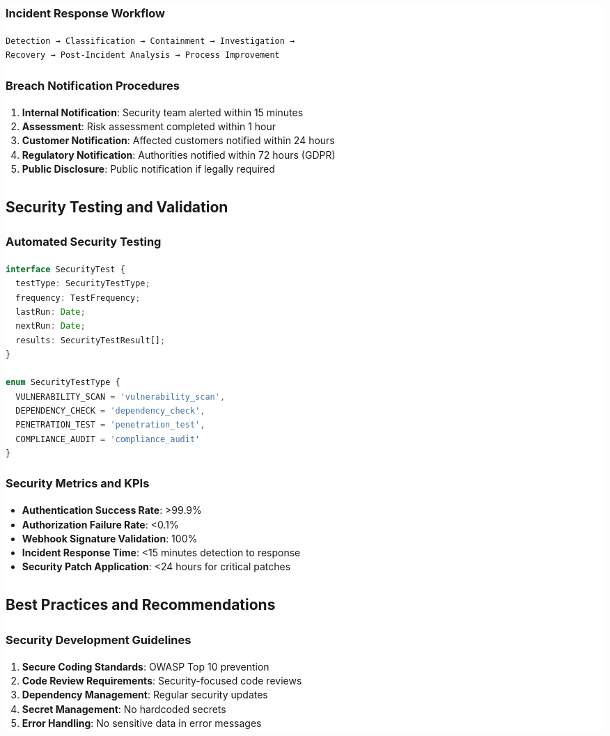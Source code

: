 ### Incident Response Workflow
```
Detection → Classification → Containment → Investigation →
Recovery → Post-Incident Analysis → Process Improvement
```

### Breach Notification Procedures
1. **Internal Notification**: Security team alerted within 15 minutes
2. **Assessment**: Risk assessment completed within 1 hour
3. **Customer Notification**: Affected customers notified within 24 hours
4. **Regulatory Notification**: Authorities notified within 72 hours (GDPR)
5. **Public Disclosure**: Public notification if legally required

## Security Testing and Validation

### Automated Security Testing
```typescript
interface SecurityTest {
  testType: SecurityTestType;
  frequency: TestFrequency;
  lastRun: Date;
  nextRun: Date;
  results: SecurityTestResult[];
}

enum SecurityTestType {
  VULNERABILITY_SCAN = 'vulnerability_scan',
  DEPENDENCY_CHECK = 'dependency_check',
  PENETRATION_TEST = 'penetration_test',
  COMPLIANCE_AUDIT = 'compliance_audit'
}
```

### Security Metrics and KPIs
- **Authentication Success Rate**: >99.9%
- **Authorization Failure Rate**: <0.1%
- **Webhook Signature Validation**: 100%
- **Incident Response Time**: <15 minutes detection to response
- **Security Patch Application**: <24 hours for critical patches

## Best Practices and Recommendations

### Security Development Guidelines
1. **Secure Coding Standards**: OWASP Top 10 prevention
2. **Code Review Requirements**: Security-focused code reviews
3. **Dependency Management**: Regular security updates
4. **Secret Management**: No hardcoded secrets
5. **Error Handling**: No sensitive data in error messages
